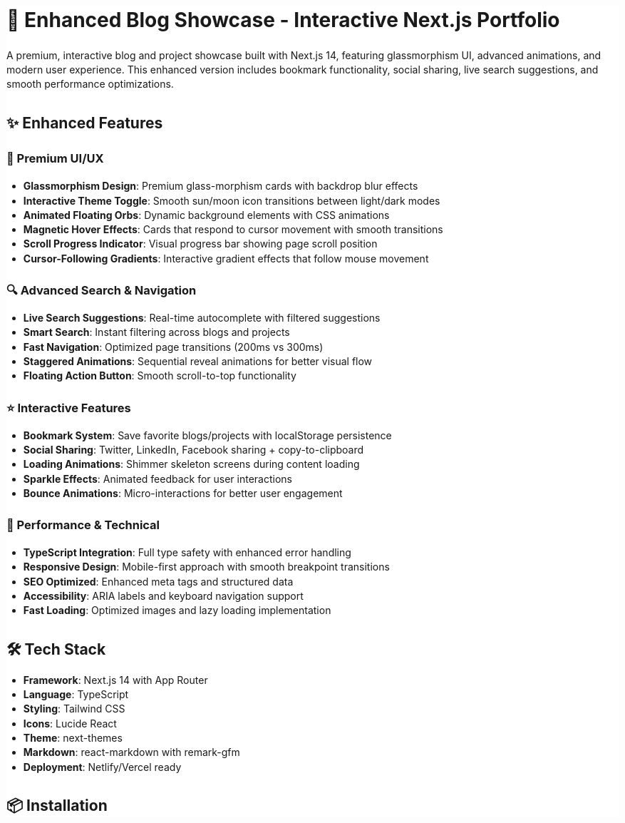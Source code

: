 # 🚀 Enhanced Blog Showcase - Interactive Next.js Portfolio

A premium, interactive blog and project showcase built with Next.js 14, featuring glassmorphism UI, advanced animations, and modern user experience. This enhanced version includes bookmark functionality, social sharing, live search suggestions, and smooth performance optimizations.

## ✨ Enhanced Features

### 🎨 Premium UI/UX
- **Glassmorphism Design**: Premium glass-morphism cards with backdrop blur effects
- **Interactive Theme Toggle**: Smooth sun/moon icon transitions between light/dark modes
- **Animated Floating Orbs**: Dynamic background elements with CSS animations
- **Magnetic Hover Effects**: Cards that respond to cursor movement with smooth transitions
- **Scroll Progress Indicator**: Visual progress bar showing page scroll position
- **Cursor-Following Gradients**: Interactive gradient effects that follow mouse movement

### 🔍 Advanced Search & Navigation
- **Live Search Suggestions**: Real-time autocomplete with filtered suggestions
- **Smart Search**: Instant filtering across blogs and projects
- **Fast Navigation**: Optimized page transitions (200ms vs 300ms)
- **Staggered Animations**: Sequential reveal animations for better visual flow
- **Floating Action Button**: Smooth scroll-to-top functionality

### ⭐ Interactive Features
- **Bookmark System**: Save favorite blogs/projects with localStorage persistence
- **Social Sharing**: Twitter, LinkedIn, Facebook sharing + copy-to-clipboard
- **Loading Animations**: Shimmer skeleton screens during content loading
- **Sparkle Effects**: Animated feedback for user interactions
- **Bounce Animations**: Micro-interactions for better user engagement

### 🚀 Performance & Technical
- **TypeScript Integration**: Full type safety with enhanced error handling
- **Responsive Design**: Mobile-first approach with smooth breakpoint transitions
- **SEO Optimized**: Enhanced meta tags and structured data
- **Accessibility**: ARIA labels and keyboard navigation support
- **Fast Loading**: Optimized images and lazy loading implementation

## 🛠️ Tech Stack

- **Framework**: Next.js 14 with App Router
- **Language**: TypeScript
- **Styling**: Tailwind CSS
- **Icons**: Lucide React
- **Theme**: next-themes
- **Markdown**: react-markdown with remark-gfm
- **Deployment**: Netlify/Vercel ready

## 📦 Installation
